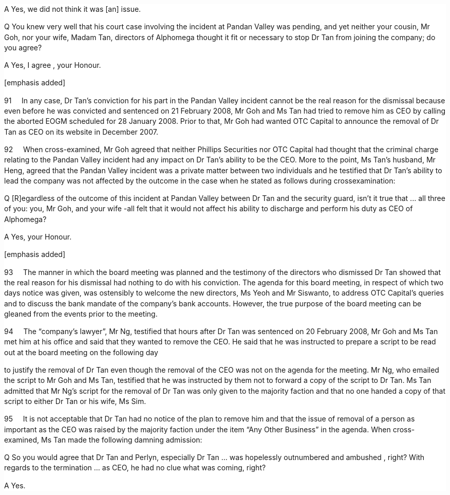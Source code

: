  A Yes, we did not think it was [an] issue. 

 Q You knew very well that his court case involving the incident at Pandan Valley was pending, and yet neither your cousin, Mr Goh, nor your wife, Madam Tan, directors of Alphomega thought it fit or necessary to stop Dr Tan from joining the company; do you agree? 

 A Yes, I agree , your Honour. 

 [emphasis added] 

91     In any case, Dr Tan’s conviction for his part in the Pandan Valley incident cannot be the real reason for the dismissal because even before he was convicted and sentenced on 21 February 2008, Mr Goh and Ms Tan had tried to remove him as CEO by calling the aborted EOGM scheduled for 28 January 2008. Prior to that, Mr Goh had wanted OTC Capital to announce the removal of Dr Tan as CEO on its website in December 2007. 

92     When cross-examined, Mr Goh agreed that neither Phillips Securities nor OTC Capital had thought that the criminal charge relating to the Pandan Valley incident had any impact on Dr Tan’s ability to be the CEO. More to the point, Ms Tan’s husband, Mr Heng, agreed that the Pandan Valley incident was a private matter between two individuals and he testified that Dr Tan’s ability to lead the company was not affected by the outcome in the case when he stated as follows during crossexamination: 

 Q [R]egardless of the outcome of this incident at Pandan Valley between Dr Tan and the security guard, isn’t it true that ... all three of you: you, Mr Goh, and your wife -all felt that it would not affect his ability to discharge and perform his duty as CEO of Alphomega? 

 A Yes, your Honour. 

 [emphasis added] 

93     The manner in which the board meeting was planned and the testimony of the directors who dismissed Dr Tan showed that the real reason for his dismissal had nothing to do with his conviction. The agenda for this board meeting, in respect of which two days notice was given, was ostensibly to welcome the new directors, Ms Yeoh and Mr Siswanto, to address OTC Capital’s queries and to discuss the bank mandate of the company’s bank accounts. However, the true purpose of the board meeting can be gleaned from the events prior to the meeting. 

94     The “company’s lawyer”, Mr Ng, testified that hours after Dr Tan was sentenced on 20 February 2008, Mr Goh and Ms Tan met him at his office and said that they wanted to remove the CEO. He said that he was instructed to prepare a script to be read out at the board meeting on the following day 


to justify the removal of Dr Tan even though the removal of the CEO was not on the agenda for the meeting. Mr Ng, who emailed the script to Mr Goh and Ms Tan, testified that he was instructed by them not to forward a copy of the script to Dr Tan. Ms Tan admitted that Mr Ng’s script for the removal of Dr Tan was only given to the majority faction and that no one handed a copy of that script to either Dr Tan or his wife, Ms Sim. 

95     It is not acceptable that Dr Tan had no notice of the plan to remove him and that the issue of removal of a person as important as the CEO was raised by the majority faction under the item “Any Other Business” in the agenda. When cross-examined, Ms Tan made the following damning admission: 

 Q So you would agree that Dr Tan and Perlyn, especially Dr Tan ... was hopelessly outnumbered and ambushed , right? With regards to the termination ... as CEO, he had no clue what was coming, right? 

 A Yes. 
